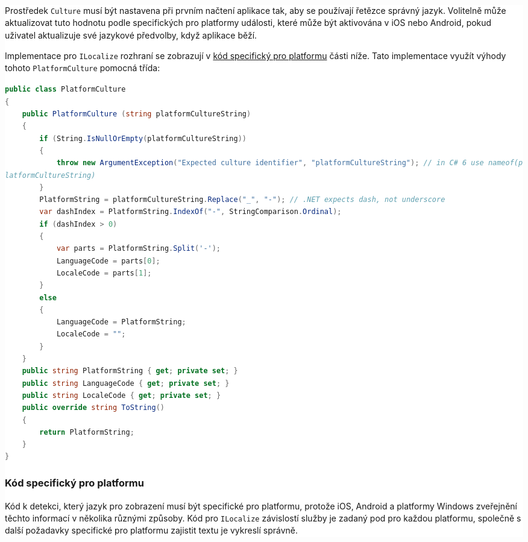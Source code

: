 Prostředek `Culture` musí být nastavena při prvním načtení aplikace tak, aby se používají řetězce správný jazyk. Volitelně může aktualizovat tuto hodnotu podle specifických pro platformy události, které může být aktivována v iOS nebo Android, pokud uživatel aktualizuje své jazykové předvolby, když aplikace běží.

Implementace pro `ILocalize` rozhraní se zobrazují v [kód specifický pro platformu](#Platform-specific_Code) části níže. Tato implementace využít výhody tohoto `PlatformCulture` pomocná třída:

```csharp
public class PlatformCulture
{
    public PlatformCulture (string platformCultureString)
    {
        if (String.IsNullOrEmpty(platformCultureString))
        {
            throw new ArgumentException("Expected culture identifier", "platformCultureString"); // in C# 6 use nameof(platformCultureString)
        }
        PlatformString = platformCultureString.Replace("_", "-"); // .NET expects dash, not underscore
        var dashIndex = PlatformString.IndexOf("-", StringComparison.Ordinal);
        if (dashIndex > 0)
        {
            var parts = PlatformString.Split('-');
            LanguageCode = parts[0];
            LocaleCode = parts[1];
        }
        else
        {
            LanguageCode = PlatformString;
            LocaleCode = "";
        }
    }
    public string PlatformString { get; private set; }
    public string LanguageCode { get; private set; }
    public string LocaleCode { get; private set; }
    public override string ToString()
    {
        return PlatformString;
    }
}
```

<a name="Platform-specific_Code" />

### <a name="platform-specific-code"></a>Kód specifický pro platformu

Kód k detekci, který jazyk pro zobrazení musí být specifické pro platformu, protože iOS, Android a platformy Windows zveřejnění těchto informací v několika různými způsoby. Kód pro `ILocalize` závislostí služby je zadaný pod pro každou platformu, společně s další požadavky specifické pro platformu zajistit textu je vykreslí správně.
